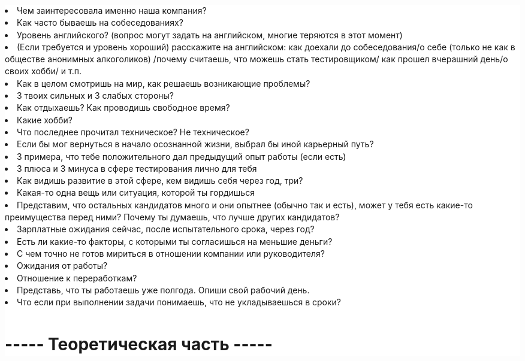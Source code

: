 </li>
<li>Чем заинтересовала именно наша компания?
</li>
<li>Как часто бываешь на собеседованиях?
</li>
<li>Уровень английского? (вопрос могут задать на английском, многие теряются в этот момент)
</li>
<li>(Если требуется и уровень хороший) расскажите на английском: как доехали до собеседования/о себе (только не как в обществе анонимных алкоголиков) /почему считаешь, что можешь стать тестировщиком/ как прошел вчерашний день/о своих хобби/ и т.п.
</li>
<li>Как в целом смотришь на мир, как решаешь возникающие проблемы?
</li>
<li>3 твоих сильных и 3 слабых стороны?
</li>
<li>Как отдыхаешь? Как проводишь свободное время?
</li>
<li>Какие хобби?
</li>
<li>Что последнее прочитал техническое? Не техническое?
</li>
<li>Если бы мог вернуться в начало осознанной жизни, выбрал бы иной карьерный путь?
</li>
<li>3 примера, что тебе положительного дал предыдущий опыт работы (если есть)
</li>
<li>3 плюса и 3 минуса в сфере тестирования лично для тебя
</li>
<li>Как видишь развитие в этой сфере, кем видишь себя через год, три?
</li>
<li>Какая-то одна вещь или ситуация, которой ты гордишься
</li>
<li>Представим, что остальных кандидатов много и они опытнее (обычно так и есть), может у тебя есть какие-то преимущества перед ними? Почему ты думаешь, что лучше других кандидатов?
</li>
<li>Зарплатные ожидания сейчас, после испытательного срока, через год?
</li>
<li>Есть ли какие-то факторы, с которыми ты согласишься на меньшие деньги?
</li>
<li>С чем точно не готов мириться в отношении компании или руководителя?
</li>
<li>Ожидания от работы?
</li>
<li>Отношение к переработкам?
</li>
<li>Представь, что ты работаешь уже полгода. Опиши свой рабочий день.
</li>
<li>Что если при выполнении задачи понимаешь, что не укладываешься в сроки?
</li>
</ul>
<h1>----- Теоретическая часть -----</h1>
